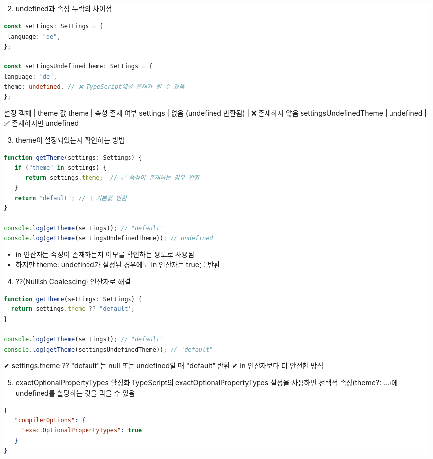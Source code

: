 2. undefined과 속성 누락의 차이점
 ```typescript
const settings: Settings = {
  language: "de",
};

const settingsUndefinedTheme: Settings = {
language: "de",
theme: undefined, // ❌ TypeScript에선 문제가 될 수 있음
};
```
설정 객체	                 | theme 값	theme            |  속성 존재 여부
settings	               | 없음 (undefined 반환됨)	     | ❌ 존재하지 않음
settingsUndefinedTheme	 | undefined                 | ✅ 존재하지만 undefined

3. theme이 설정되었는지 확인하는 방법
```typescript
function getTheme(settings: Settings) {
   if ("theme" in settings) {
      return settings.theme;  // ✅ 속성이 존재하는 경우 반환
   }
   return "default"; // 🚀 기본값 반환
}

console.log(getTheme(settings)); // "default"
console.log(getTheme(settingsUndefinedTheme)); // undefined


```
- in 연산자는 속성이 존재하는지 여부를 확인하는 용도로 사용됨
- 하지만 theme: undefined가 설정된 경우에도 in 연산자는 true를 반환

4. ??(Nullish Coalescing) 연산자로 해결
```typescript
function getTheme(settings: Settings) {
  return settings.theme ?? "default";
}

console.log(getTheme(settings)); // "default"
console.log(getTheme(settingsUndefinedTheme)); // "default"


```
✔ settings.theme ?? "default"는 null 또는 undefined일 때 "default" 반환
✔ in 연산자보다 더 안전한 방식

5. exactOptionalPropertyTypes 활성화
   TypeScript의 exactOptionalPropertyTypes 설정을 사용하면 선택적 속성(theme?: ...)에 undefined를 할당하는 것을 막을 수 있음

```tsconfig.json
{
   "compilerOptions": {
     "exactOptionalPropertyTypes": true
   }
}
```

